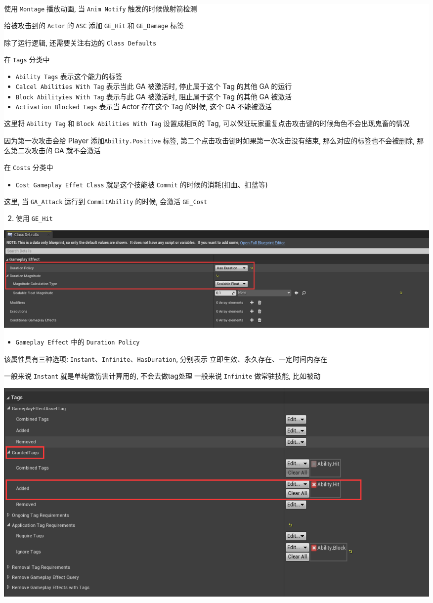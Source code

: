 使用 `Montage` 播放动画, 当 `Anim Notify` 触发的时候做射箭检测

给被攻击到的 `Actor` 的 `ASC` 添加 `GE_Hit` 和 `GE_Damage` 标签

除了运行逻辑, 还需要关注右边的 `Class Defaults` 

在 `Tags` 分类中

- `Ability Tags` 表示这个能力的标签
- `Calcel Abilities With Tag` 表示当此 GA 被激活时, 停止属于这个 Tag 的其他 GA 的运行 
- `Block Abilityies With Tag` 表示与此 GA 被激活时, 阻止属于这个 Tag 的其他 GA 被激活
- `Activation Blocked Tags` 表示当 Actor 存在这个 Tag 的时候, 这个 GA 不能被激活

这里将 `Ability Tag` 和 `Block Abilities With Tag` 设置成相同的 Tag, 可以保证玩家重复点击攻击键的时候角色不会出现鬼畜的情况

因为第一次攻击会给 Player 添加`Ability.Positive` 标签, 第二个点击攻击键时如果第一次攻击没有结束, 那么对应的标签也不会被删除, 那么第二次攻击的 GA 就不会激活

在 `Costs` 分类中 

- `Cost Gameplay Effet Class` 就是这个技能被 `Commit` 的时候的消耗(扣血、扣蓝等)

这里, 当 `GA_Attack` 运行到 `CommitAbility` 的时候, 会激活 `GE_Cost`

2. 使用 `GE_Hit` 

![使用GE](./Images/008.png)

- `Gameplay Effect` 中的 `Duration Policy`

该属性具有三种选项: `Instant`、`Infinite`、`HasDuration`, 分别表示 立即生效、永久存在、一定时间内存在

一般来说 `Instant` 就是单纯做伤害计算用的, 不会去做tag处理
一般来说 `Infinite` 做常驻技能, 比如被动 

![使用GE](./Images/009.png)
